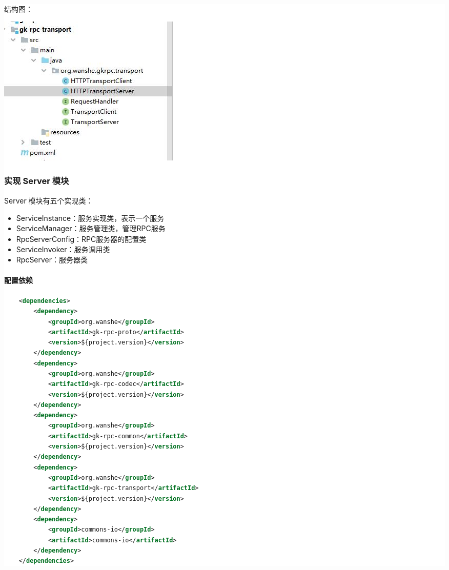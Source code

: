 结构图：

![transport结构图](transport结构图.jpg)



### 实现 Server 模块

Server 模块有五个实现类：

* ServiceInstance：服务实现类，表示一个服务
* ServiceManager：服务管理类，管理RPC服务
* RpcServerConfig：RPC服务器的配置类
* ServiceInvoker：服务调用类
* RpcServer：服务器类



#### 配置依赖

```xml
    <dependencies>
        <dependency>
            <groupId>org.wanshe</groupId>
            <artifactId>gk-rpc-proto</artifactId>
            <version>${project.version}</version>
        </dependency>
        <dependency>
            <groupId>org.wanshe</groupId>
            <artifactId>gk-rpc-codec</artifactId>
            <version>${project.version}</version>
        </dependency>
        <dependency>
            <groupId>org.wanshe</groupId>
            <artifactId>gk-rpc-common</artifactId>
            <version>${project.version}</version>
        </dependency>
        <dependency>
            <groupId>org.wanshe</groupId>
            <artifactId>gk-rpc-transport</artifactId>
            <version>${project.version}</version>
        </dependency>
        <dependency>
            <groupId>commons-io</groupId>
            <artifactId>commons-io</artifactId>
        </dependency>
    </dependencies>
```
